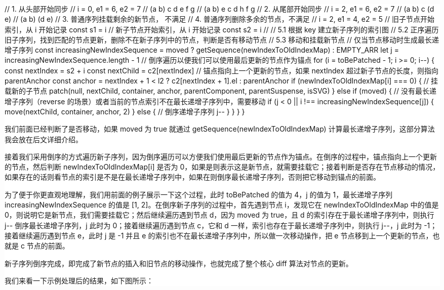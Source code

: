   <span class="hljs-comment">// 1. 从头部开始同步</span>
  <span class="hljs-comment">// i = 0, e1 = 6, e2 = 7</span>
  <span class="hljs-comment">// (a b) c d e f g</span>
  <span class="hljs-comment">// (a b) e c d h f g</span>
  <span class="hljs-comment">// 2. 从尾部开始同步</span>
  <span class="hljs-comment">// i = 2, e1 = 6, e2 = 7</span>
  <span class="hljs-comment">// (a b) c (d e)</span>
  <span class="hljs-comment">// (a b) (d e)</span>
  <span class="hljs-comment">// 3. 普通序列挂载剩余的新节点， 不满足</span>
  <span class="hljs-comment">// 4. 普通序列删除多余的节点，不满足</span>
  <span class="hljs-comment">// i = 2, e1 = 4, e2 = 5</span>
  <span class="hljs-comment">// 旧子节点开始索引，从 i 开始记录</span>
  <span class="hljs-keyword">const</span> s1 = i
  <span class="hljs-comment">// 新子节点开始索引，从 i 开始记录</span>
  <span class="hljs-keyword">const</span> s2 = i <span class="hljs-comment">//</span>
  <span class="hljs-comment">// 5.1 根据 key 建立新子序列的索引图</span>
  <span class="hljs-comment">// 5.2 正序遍历旧子序列，找到匹配的节点更新，删除不在新子序列中的节点，判断是否有移动节点</span>
  <span class="hljs-comment">// 5.3 移动和挂载新节点</span>
  <span class="hljs-comment">// 仅当节点移动时生成最长递增子序列</span>
  <span class="hljs-keyword">const</span> increasingNewIndexSequence = moved
    ? getSequence(newIndexToOldIndexMap)
    : EMPTY_ARR
  <span class="hljs-keyword">let</span> j = increasingNewIndexSequence.length - <span class="hljs-number">1</span>
  <span class="hljs-comment">// 倒序遍历以便我们可以使用最后更新的节点作为锚点</span>
  <span class="hljs-keyword">for</span> (i = toBePatched - <span class="hljs-number">1</span>; i &gt;= <span class="hljs-number">0</span>; i--) {
    <span class="hljs-keyword">const</span> nextIndex = s2 + i
    <span class="hljs-keyword">const</span> nextChild = c2[nextIndex]
    <span class="hljs-comment">// 锚点指向上一个更新的节点，如果 nextIndex 超过新子节点的长度，则指向 parentAnchor</span>
    <span class="hljs-keyword">const</span> anchor = nextIndex + <span class="hljs-number">1</span> &lt; l2 ? c2[nextIndex + <span class="hljs-number">1</span>].el : parentAnchor
    <span class="hljs-keyword">if</span> (newIndexToOldIndexMap[i] === <span class="hljs-number">0</span>) {
      <span class="hljs-comment">// 挂载新的子节点</span>
      patch(<span class="hljs-literal">null</span>, nextChild, container, anchor, parentComponent, parentSuspense, isSVG)
    }
    <span class="hljs-keyword">else</span> <span class="hljs-keyword">if</span> (moved) {
      <span class="hljs-comment">// 没有最长递增子序列（reverse 的场景）或者当前的节点索引不在最长递增子序列中，需要移动</span>
      <span class="hljs-keyword">if</span> (j &lt; <span class="hljs-number">0</span> || i !== increasingNewIndexSequence[j]) {
        move(nextChild, container, anchor, <span class="hljs-number">2</span>)
      }
      <span class="hljs-keyword">else</span> {
        <span class="hljs-comment">// 倒序递增子序列</span>
        j--
      }
    }
  }
}
</code></pre>
<p data-nodeid="1367">我们前面已经判断了是否移动，如果 moved 为 true 就通过 getSequence(newIndexToOldIndexMap) 计算最长递增子序列，这部分算法我会放在后文详细介绍。</p>
<p data-nodeid="1368">接着我们采用倒序的方式遍历新子序列，因为倒序遍历可以方便我们使用最后更新的节点作为锚点。在倒序的过程中，锚点指向上一个更新的节点，然后判断 newIndexToOldIndexMap[i] 是否为 0，如果是则表示这是新节点，就需要挂载它；接着判断是否存在节点移动的情况，如果存在的话则看节点的索引是不是在最长递增子序列中，如果在则倒序最长递增子序列，否则把它移动到锚点的前面。</p>
<p data-nodeid="1369">为了便于你更直观地理解，我们用前面的例子展示一下这个过程，此时 toBePatched 的值为 4，j 的值为 1，最长递增子序列 increasingNewIndexSequence 的值是 [1, 2]。在倒序新子序列的过程中，首先遇到节点 i，发现它在 newIndexToOldIndexMap 中的值是 0，则说明它是新节点，我们需要挂载它；然后继续遍历遇到节点 d，因为 moved 为 true，且 d 的索引存在于最长递增子序列中，则执行 j-- 倒序最长递增子序列，j 此时为 0；接着继续遍历遇到节点 c，它和 d 一样，索引也存在于最长递增子序列中，则执行 j--，j 此时为 -1；接着继续遍历遇到节点 e，此时 j 是 -1 并且 e 的索引也不在最长递增子序列中，所以做一次移动操作，把 e 节点移到上一个更新的节点，也就是 c 节点的前面。</p>
<p data-nodeid="1370">新子序列倒序完成，即完成了新节点的插入和旧节点的移动操作，也就完成了整个核心 diff 算法对节点的更新。</p>
<p data-nodeid="1371">我们来看一下示例处理后的结果，如下图所示：</p>